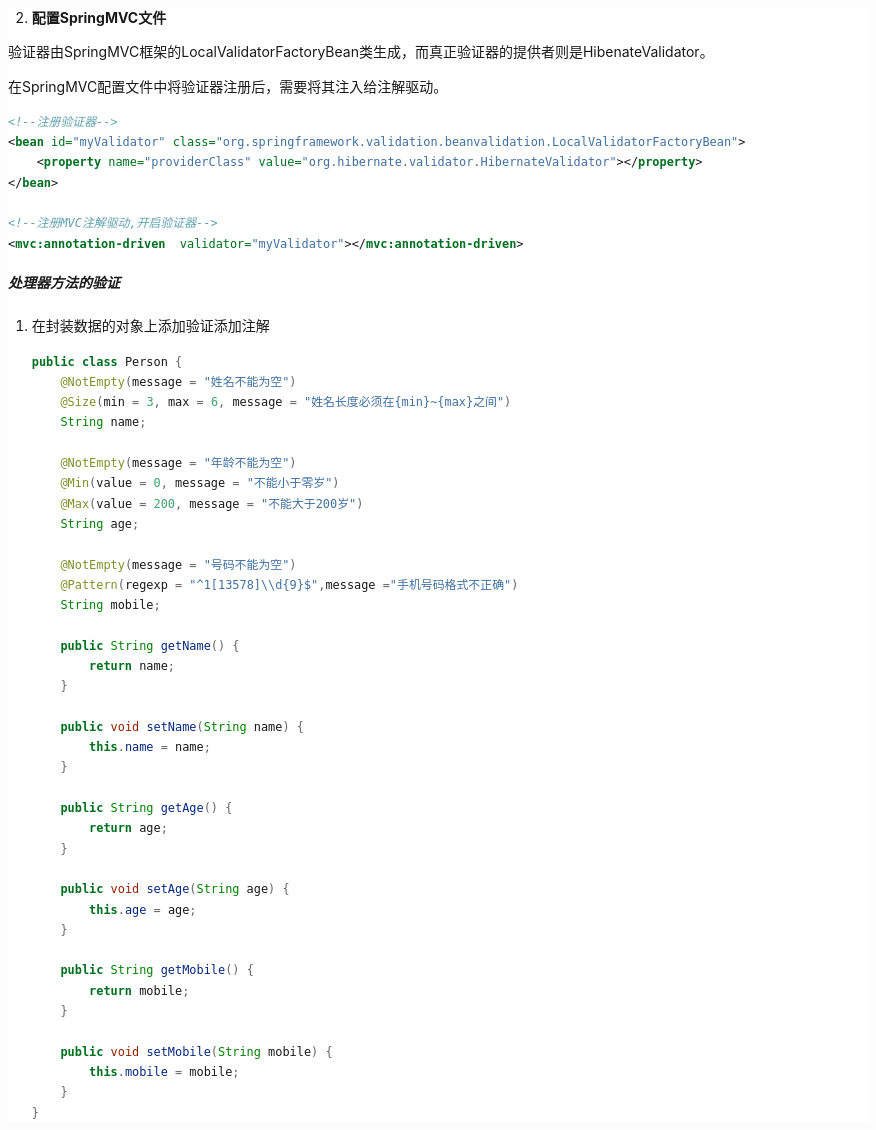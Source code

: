 2. **配置SpringMVC文件**

验证器由SpringMVC框架的LocalValidatorFactoryBean类生成，而真正验证器的提供者则是HibenateValidator。

在SpringMVC配置文件中将验证器注册后，需要将其注入给注解驱动。

```xml
<!--注册验证器-->
<bean id="myValidator" class="org.springframework.validation.beanvalidation.LocalValidatorFactoryBean">
    <property name="providerClass" value="org.hibernate.validator.HibernateValidator"></property>
</bean>

<!--注册MVC注解驱动,开启验证器-->
<mvc:annotation-driven  validator="myValidator"></mvc:annotation-driven>
```



##### 处理器方法的验证

1. 在封装数据的对象上添加验证添加注解

   ```java
   public class Person {
       @NotEmpty(message = "姓名不能为空")
       @Size(min = 3, max = 6, message = "姓名长度必须在{min}~{max}之间")
       String name;
   
       @NotEmpty(message = "年龄不能为空")
       @Min(value = 0, message = "不能小于零岁")
       @Max(value = 200, message = "不能大于200岁")
       String age;
   
       @NotEmpty(message = "号码不能为空")
       @Pattern(regexp = "^1[13578]\\d{9}$",message ="手机号码格式不正确")
       String mobile;
   
       public String getName() {
           return name;
       }
   
       public void setName(String name) {
           this.name = name;
       }
   
       public String getAge() {
           return age;
       }
   
       public void setAge(String age) {
           this.age = age;
       }
   
       public String getMobile() {
           return mobile;
       }
   
       public void setMobile(String mobile) {
           this.mobile = mobile;
       }
   }
   ```


[^mapping]: 资源映射路径，注意"**"，表示以/photo/开头的所有资源路径名
[^location]: 静态资源所在的目录，当然，这里的目录还可以包含/WEB-INF/目录及其子目录
[^ModelAndView]: 分装处理数据和转发的页面view，如果是重定向的话，传递的数据将会由视图解析器直接拼接到Url路径上，如果是转载的话将存放到request域中的属性中
[^String]: 直视图解析器会解析该字符串，随后将转发和重定向的解析的页面，
[^void]: 如果所有的数据传递和页面跳转都在处理器方法执行的话可以不返回，可通过Rsponse传递数据，或request进行转发
[^自定义类]: 将处理方法处理后的数据封装自定以对象后返回给SpringMVC，底层将通过JackSon将该对象封装成Json数据返回给客户端
[^浅蓝色]: 抽象层
[^蓝色]: 实现层
[^绿色]: 适配层
[^灰色]: 非SLF4J抽象接口实现框架
  [^conversion-service]: 配置转换服务